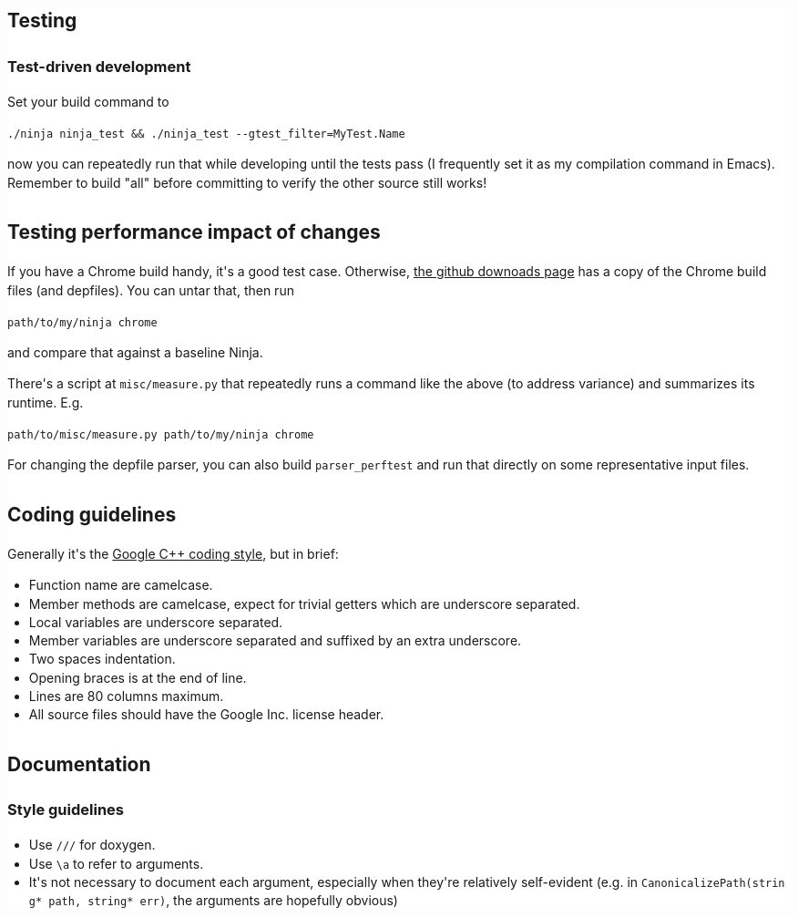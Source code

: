 ## Testing

### Test-driven development

Set your build command to

    ./ninja ninja_test && ./ninja_test --gtest_filter=MyTest.Name

now you can repeatedly run that while developing until the tests pass
(I frequently set it as my compilation command in Emacs).  Remember to
build "all" before committing to verify the other source still works!

## Testing performance impact of changes

If you have a Chrome build handy, it's a good test case.  Otherwise,
[the github downoads page](https://github.com/ninja-build/ninja/releases)
has a copy of the Chrome build files (and depfiles). You can untar
that, then run

    path/to/my/ninja chrome

and compare that against a baseline Ninja.

There's a script at `misc/measure.py` that repeatedly runs a command like
the above (to address variance) and summarizes its runtime.  E.g.

    path/to/misc/measure.py path/to/my/ninja chrome

For changing the depfile parser, you can also build `parser_perftest`
and run that directly on some representative input files.

## Coding guidelines

Generally it's the [Google C++ coding style][], but in brief:

* Function name are camelcase.
* Member methods are camelcase, expect for trivial getters which are
  underscore separated.
* Local variables are underscore separated.
* Member variables are underscore separated and suffixed by an extra
  underscore.
* Two spaces indentation.
* Opening braces is at the end of line.
* Lines are 80 columns maximum.
* All source files should have the Google Inc. license header.

[Google C++ coding style]: https://google.github.io/styleguide/cppguide.html

## Documentation

### Style guidelines

* Use `///` for doxygen.
* Use `\a` to refer to arguments.
* It's not necessary to document each argument, especially when they're
  relatively self-evident (e.g. in `CanonicalizePath(string* path, string* err)`,
  the arguments are hopefully obvious)


[Python for Windows]: http://www.python.org/getit/windows/
[win7sdk]: http://www.kegel.com/wine/cl-howto-win7sdk.html